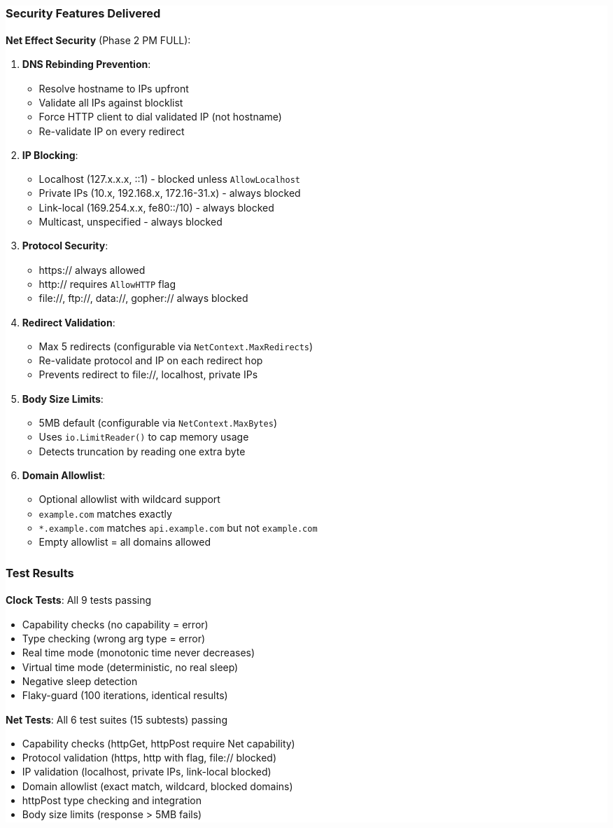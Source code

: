 ### Security Features Delivered

**Net Effect Security** (Phase 2 PM FULL):
1. **DNS Rebinding Prevention**:
   - Resolve hostname to IPs upfront
   - Validate all IPs against blocklist
   - Force HTTP client to dial validated IP (not hostname)
   - Re-validate IP on every redirect

2. **IP Blocking**:
   - Localhost (127.x.x.x, ::1) - blocked unless `AllowLocalhost`
   - Private IPs (10.x, 192.168.x, 172.16-31.x) - always blocked
   - Link-local (169.254.x.x, fe80::/10) - always blocked
   - Multicast, unspecified - always blocked

3. **Protocol Security**:
   - https:// always allowed
   - http:// requires `AllowHTTP` flag
   - file://, ftp://, data://, gopher:// always blocked

4. **Redirect Validation**:
   - Max 5 redirects (configurable via `NetContext.MaxRedirects`)
   - Re-validate protocol and IP on each redirect hop
   - Prevents redirect to file://, localhost, private IPs

5. **Body Size Limits**:
   - 5MB default (configurable via `NetContext.MaxBytes`)
   - Uses `io.LimitReader()` to cap memory usage
   - Detects truncation by reading one extra byte

6. **Domain Allowlist**:
   - Optional allowlist with wildcard support
   - `example.com` matches exactly
   - `*.example.com` matches `api.example.com` but not `example.com`
   - Empty allowlist = all domains allowed

### Test Results

**Clock Tests**: All 9 tests passing
- Capability checks (no capability = error)
- Type checking (wrong arg type = error)
- Real time mode (monotonic time never decreases)
- Virtual time mode (deterministic, no real sleep)
- Negative sleep detection
- Flaky-guard (100 iterations, identical results)

**Net Tests**: All 6 test suites (15 subtests) passing
- Capability checks (httpGet, httpPost require Net capability)
- Protocol validation (https, http with flag, file:// blocked)
- IP validation (localhost, private IPs, link-local blocked)
- Domain allowlist (exact match, wildcard, blocked domains)
- httpPost type checking and integration
- Body size limits (response > 5MB fails)
